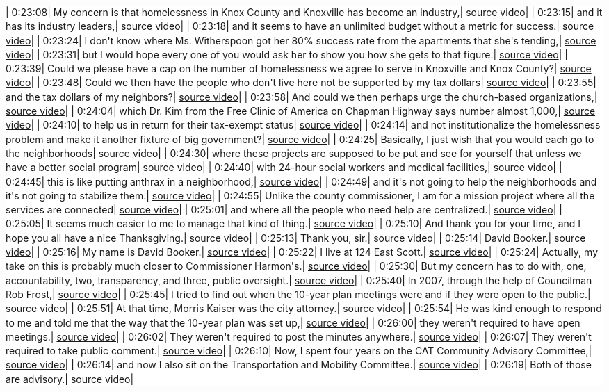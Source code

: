 | 0:23:08| My concern is that homelessness in Knox County and Knoxville has become an industry,| [source video](https://archive.org/details/citycouncil081125special?start=1388)|
| 0:23:15| and it has its industry leaders,| [source video](https://archive.org/details/citycouncil081125special?start=1395)|
| 0:23:18| and it seems to have an unlimited budget without a metric for success.| [source video](https://archive.org/details/citycouncil081125special?start=1398)|
| 0:23:24| I don't know where Ms. Witherspoon got her 80% success rate from the apartments that she's tending,| [source video](https://archive.org/details/citycouncil081125special?start=1404)|
| 0:23:31| but I would hope every one of you would ask her to show you how she gets to that figure.| [source video](https://archive.org/details/citycouncil081125special?start=1411)|
| 0:23:39| Could we please have a cap on the number of homelessness we agree to serve in Knoxville and Knox County?| [source video](https://archive.org/details/citycouncil081125special?start=1419)|
| 0:23:48| Could we then have the people who don't live here not be supported by my tax dollars| [source video](https://archive.org/details/citycouncil081125special?start=1428)|
| 0:23:55| and the tax dollars of my neighbors?| [source video](https://archive.org/details/citycouncil081125special?start=1435)|
| 0:23:58| And could we then perhaps urge the church-based organizations,| [source video](https://archive.org/details/citycouncil081125special?start=1438)|
| 0:24:04| which Dr. Kim from the Free Clinic of America on Chapman Highway says number almost 1,000,| [source video](https://archive.org/details/citycouncil081125special?start=1444)|
| 0:24:10| to help us in return for their tax-exempt status| [source video](https://archive.org/details/citycouncil081125special?start=1450)|
| 0:24:14| and not institutionalize the homelessness problem and make it another fixture of big government?| [source video](https://archive.org/details/citycouncil081125special?start=1454)|
| 0:24:25| Basically, I just wish that you would each go to the neighborhoods| [source video](https://archive.org/details/citycouncil081125special?start=1465)|
| 0:24:30| where these projects are supposed to be put and see for yourself that unless we have a better social program| [source video](https://archive.org/details/citycouncil081125special?start=1470)|
| 0:24:40| with 24-hour social workers and medical facilities,| [source video](https://archive.org/details/citycouncil081125special?start=1480)|
| 0:24:45| this is like putting anthrax in a neighborhood,| [source video](https://archive.org/details/citycouncil081125special?start=1485)|
| 0:24:49| and it's not going to help the neighborhoods and it's not going to stabilize them.| [source video](https://archive.org/details/citycouncil081125special?start=1489)|
| 0:24:55| Unlike the county commissioner, I am for a mission project where all the services are connected| [source video](https://archive.org/details/citycouncil081125special?start=1495)|
| 0:25:01| and where all the people who need help are centralized.| [source video](https://archive.org/details/citycouncil081125special?start=1501)|
| 0:25:05| It seems much easier to me to manage that kind of thing.| [source video](https://archive.org/details/citycouncil081125special?start=1505)|
| 0:25:10| And thank you for your time, and I hope you all have a nice Thanksgiving.| [source video](https://archive.org/details/citycouncil081125special?start=1510)|
| 0:25:13| Thank you, sir.| [source video](https://archive.org/details/citycouncil081125special?start=1513)|
| 0:25:14| David Booker.| [source video](https://archive.org/details/citycouncil081125special?start=1514)|
| 0:25:16| My name is David Booker.| [source video](https://archive.org/details/citycouncil081125special?start=1516)|
| 0:25:22| I live at 124 East Scott.| [source video](https://archive.org/details/citycouncil081125special?start=1522)|
| 0:25:24| Actually, my take on this is probably much closer to Commissioner Harmon's.| [source video](https://archive.org/details/citycouncil081125special?start=1524)|
| 0:25:30| But my concern has to do with, one, accountability, two, transparency, and three, public oversight.| [source video](https://archive.org/details/citycouncil081125special?start=1530)|
| 0:25:40| In 2007, through the help of Councilman Rob Frost,| [source video](https://archive.org/details/citycouncil081125special?start=1540)|
| 0:25:45| I tried to find out when the 10-year plan meetings were and if they were open to the public.| [source video](https://archive.org/details/citycouncil081125special?start=1545)|
| 0:25:51| At that time, Morris Kaiser was the city attorney.| [source video](https://archive.org/details/citycouncil081125special?start=1551)|
| 0:25:54| He was kind enough to respond to me and told me that the way that the 10-year plan was set up,| [source video](https://archive.org/details/citycouncil081125special?start=1554)|
| 0:26:00| they weren't required to have open meetings.| [source video](https://archive.org/details/citycouncil081125special?start=1560)|
| 0:26:02| They weren't required to post the minutes anywhere.| [source video](https://archive.org/details/citycouncil081125special?start=1562)|
| 0:26:07| They weren't required to take public comment.| [source video](https://archive.org/details/citycouncil081125special?start=1567)|
| 0:26:10| Now, I spent four years on the CAT Community Advisory Committee,| [source video](https://archive.org/details/citycouncil081125special?start=1570)|
| 0:26:14| and now I also sit on the Transportation and Mobility Committee.| [source video](https://archive.org/details/citycouncil081125special?start=1574)|
| 0:26:19| Both of those are advisory.| [source video](https://archive.org/details/citycouncil081125special?start=1579)|
